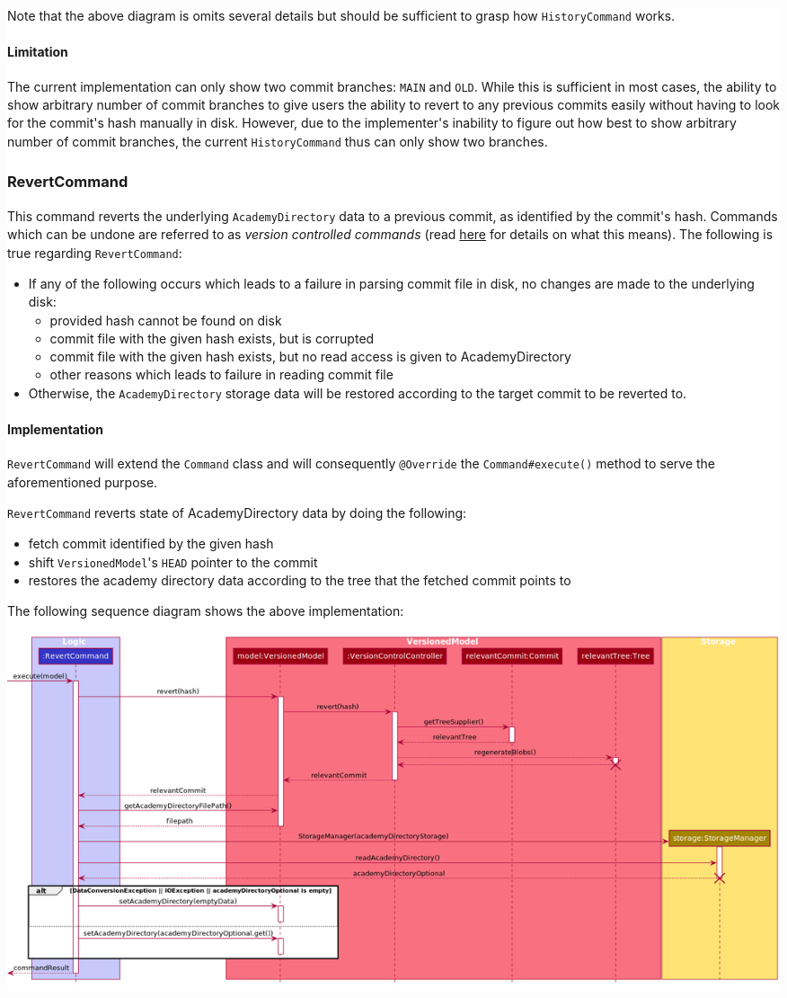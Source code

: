 Note that the above diagram is omits several details but should be sufficient to grasp how `HistoryCommand` works.

#### Limitation
The current implementation can only show two commit branches: `MAIN` and `OLD`. While this is
sufficient in most cases, the ability to show arbitrary number of commit branches to give users
the ability to revert to any previous commits easily without having to look for the commit's hash
manually in disk. However, due to the implementer's inability to figure out how best to show
arbitrary number of commit branches, the current `HistoryCommand` thus can only show two branches. 

### RevertCommand
This command reverts the underlying `AcademyDirectory` data to a previous commit, as identified by the commit's hash.
Commands which can be undone are referred to as _version controlled commands_ (read [here](#glossary) 
for details on what this means). The following is true regarding `RevertCommand`:

- If any of the following occurs which leads to a failure in parsing commit file in disk, no changes
are made to the underlying disk: 
  - provided hash cannot be found on disk
  - commit file with the given hash exists, but is corrupted
  - commit file with the given hash exists, but no read access is given to AcademyDirectory
  - other reasons which leads to failure in reading commit file
- Otherwise, the `AcademyDirectory` storage data will be restored according to the target commit
to be reverted to. 

#### Implementation
`RevertCommand` will extend the `Command` class and will consequently `@Override` the `Command#execute()` method to
serve the aforementioned purpose.

`RevertCommand` reverts state of AcademyDirectory data by doing the following:
- fetch commit identified by the given hash
- shift `VersionedModel`'s `HEAD` pointer to the commit
- restores the academy directory data according to the tree that the fetched commit points to

The following sequence diagram shows the above implementation:

![RevertCommandSequenceDiagram](images/dg/logic/commands/revertcommand/RevertCommandSequenceDiagram.png)
